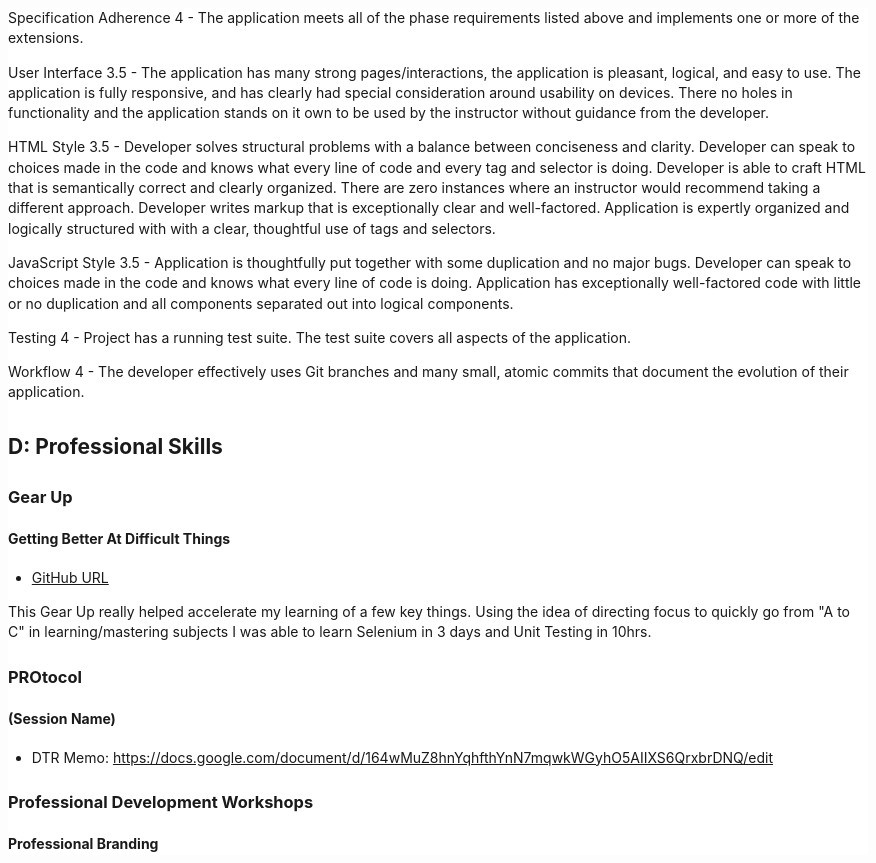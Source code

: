 Specification Adherence
4 - The application meets all of the phase requirements listed above and implements one or more of the extensions.

User Interface
3.5 - The application has many strong pages/interactions, the application is pleasant, logical, and easy to use. The application is fully responsive, and has clearly had special consideration around usability on devices. There no holes in functionality and the application stands on it own to be used by the instructor without guidance from the developer.

HTML Style
3.5 - Developer solves structural problems with a balance between conciseness and clarity. Developer can speak to choices made in the code and knows what every line of code and every tag and selector is doing. Developer is able to craft HTML that is semantically correct and clearly organized. There are zero instances where an instructor would recommend taking a different approach. Developer writes markup that is exceptionally clear and well-factored. Application is expertly organized and logically structured with with a clear, thoughtful use of tags and selectors.

JavaScript Style
3.5 - Application is thoughtfully put together with some duplication and no major bugs. Developer can speak to choices made in the code and knows what every line of code is doing. Application has exceptionally well-factored code with little or no duplication and all components separated out into logical components.

Testing
4 - Project has a running test suite. The test suite covers all aspects of the application.

Workflow
4 - The developer effectively uses Git branches and many small, atomic commits that document the evolution of their application.


## D: Professional Skills


### Gear Up
#### Getting Better At Difficult Things


*   [GitHub URL](https://github.com/turingschool/gear-up/blob/master/m1_citizenship/session_2_getting_better_at_difficult_things.md)

This Gear Up really helped accelerate my learning of a few key things. Using the idea of directing focus to quickly go from "A to C" in learning/mastering subjects I was able to learn Selenium in 3 days and Unit Testing in 10hrs.   

### PROtocol
#### (Session Name)

*   DTR Memo: https://docs.google.com/document/d/164wMuZ8hnYqhfthYnN7mqwkWGyhO5AIIXS6QrxbrDNQ/edit

### Professional Development Workshops
#### Professional Branding 
